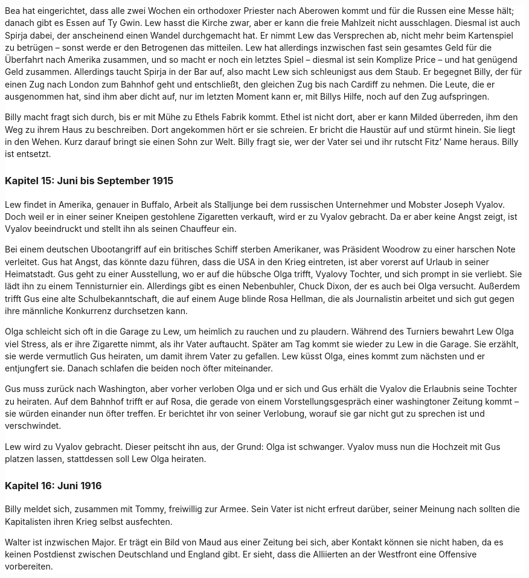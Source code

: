 Bea hat eingerichtet, dass alle zwei Wochen ein orthodoxer Priester nach Aberowen kommt und für die Russen eine Messe hält; danach gibt es Essen auf Ty Gwin. Lew hasst die Kirche zwar, aber er kann die freie Mahlzeit nicht ausschlagen. Diesmal ist auch Spirja dabei, der anscheinend einen Wandel durchgemacht hat. Er nimmt Lew das Versprechen ab, nicht mehr beim Kartenspiel zu betrügen – sonst werde er den Betrogenen das mitteilen. Lew hat allerdings inzwischen fast sein gesamtes Geld für die Überfahrt nach Amerika zusammen, und so macht er noch ein letztes Spiel – diesmal ist sein Komplize Price – und hat genügend Geld zusammen. Allerdings taucht Spirja in der Bar auf, also macht Lew sich schleunigst aus dem Staub. Er begegnet Billy, der für einen Zug nach London zum Bahnhof geht und entschließt, den gleichen Zug bis nach Cardiff zu nehmen. Die Leute, die er ausgenommen hat, sind ihm aber dicht auf, nur im letzten Moment kann er, mit Billys Hilfe, noch auf den Zug aufspringen.

Billy macht fragt sich durch, bis er mit Mühe zu Ethels Fabrik kommt. Ethel ist nicht dort, aber er kann Milded überreden, ihm den Weg zu ihrem Haus zu beschreiben. Dort angekommen hört er sie schreien. Er bricht die Haustür auf und stürmt hinein. Sie liegt in den Wehen. Kurz darauf bringt sie einen Sohn zur Welt. Billy fragt sie, wer der Vater sei und ihr rutscht Fitz’ Name heraus. Billy ist entsetzt.

### Kapitel 15: Juni bis September 1915

Lew findet in Amerika, genauer in Buffalo, Arbeit als Stalljunge bei dem russischen Unternehmer und Mobster Joseph Vyalov. Doch weil er in einer seiner Kneipen gestohlene Zigaretten verkauft, wird er zu Vyalov gebracht. Da er aber keine Angst zeigt, ist Vyalov beeindruckt und stellt ihn als seinen Chauffeur ein.

Bei einem deutschen Ubootangriff auf ein britisches Schiff sterben Amerikaner, was Präsident Woodrow zu einer harschen Note verleitet. Gus hat Angst, das könnte dazu führen, dass die USA in den Krieg eintreten, ist aber vorerst auf Urlaub in seiner Heimatstadt. Gus geht zu einer Ausstellung, wo er auf die hübsche Olga trifft, Vyalovy Tochter, und sich prompt in sie verliebt. Sie lädt ihn zu einem Tennisturnier ein. Allerdings gibt es einen Nebenbuhler, Chuck Dixon, der es auch bei Olga versucht. Außerdem trifft Gus eine alte Schulbekanntschaft, die auf einem Auge blinde Rosa Hellman, die als Journalistin arbeitet und sich gut gegen ihre männliche Konkurrenz durchsetzen kann.

Olga schleicht sich oft in die Garage zu Lew, um heimlich zu rauchen und zu plaudern. Während des Turniers bewahrt Lew Olga viel Stress, als er ihre Zigarette nimmt, als ihr Vater auftaucht. Später am Tag kommt sie wieder zu Lew in die Garage. Sie erzählt, sie werde vermutlich Gus heiraten, um damit ihrem Vater zu gefallen. Lew küsst Olga, eines kommt zum nächsten und er entjungfert sie. Danach schlafen die beiden noch öfter miteinander.

Gus muss zurück nach Washington, aber vorher verloben Olga und er sich und Gus erhält die Vyalov die Erlaubnis seine Tochter zu heiraten. Auf dem Bahnhof trifft er auf Rosa, die gerade von einem Vorstellungsgespräch einer washingtoner Zeitung kommt – sie würden einander nun öfter treffen. Er berichtet ihr von seiner Verlobung, worauf sie gar nicht gut zu sprechen ist und verschwindet.

Lew wird zu Vyalov gebracht. Dieser peitscht ihn aus, der Grund: Olga ist schwanger. Vyalov muss nun die Hochzeit mit Gus platzen lassen, stattdessen soll Lew Olga heiraten.

### Kapitel 16: Juni 1916

Billy meldet sich, zusammen mit Tommy, freiwillig zur Armee. Sein Vater ist nicht erfreut darüber, seiner Meinung nach sollten die Kapitalisten ihren Krieg selbst ausfechten.

Walter ist inzwischen Major. Er trägt ein Bild von Maud aus einer Zeitung bei sich, aber Kontakt können sie nicht haben, da es keinen Postdienst zwischen Deutschland und England gibt. Er sieht, dass die Alliierten an der Westfront eine Offensive vorbereiten.
